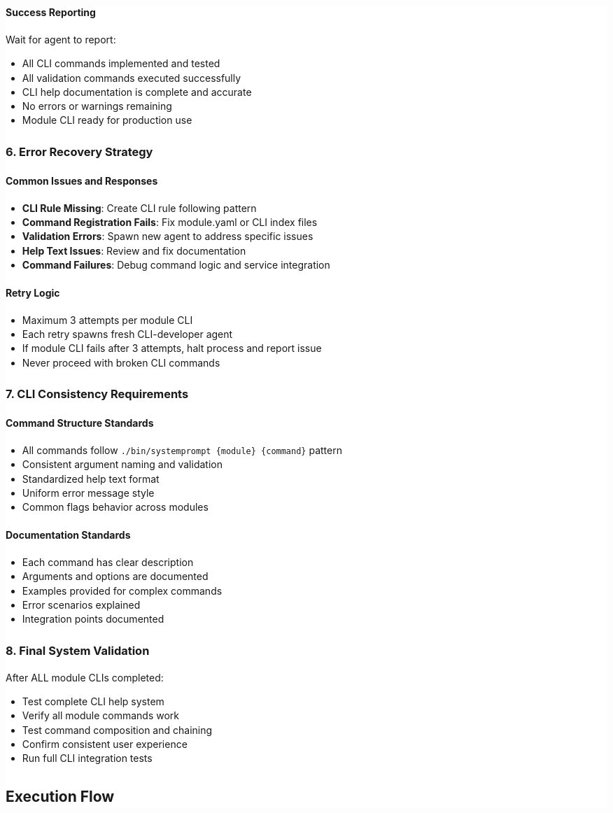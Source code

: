 #### Success Reporting
Wait for agent to report:
- All CLI commands implemented and tested
- All validation commands executed successfully
- CLI help documentation is complete and accurate
- No errors or warnings remaining
- Module CLI ready for production use

### 6. Error Recovery Strategy

#### Common Issues and Responses
- **CLI Rule Missing**: Create CLI rule following pattern
- **Command Registration Fails**: Fix module.yaml or CLI index files
- **Validation Errors**: Spawn new agent to address specific issues
- **Help Text Issues**: Review and fix documentation
- **Command Failures**: Debug command logic and service integration

#### Retry Logic
- Maximum 3 attempts per module CLI
- Each retry spawns fresh CLI-developer agent
- If module CLI fails after 3 attempts, halt process and report issue
- Never proceed with broken CLI commands

### 7. CLI Consistency Requirements

#### Command Structure Standards
- All commands follow `./bin/systemprompt {module} {command}` pattern
- Consistent argument naming and validation
- Standardized help text format
- Uniform error message style
- Common flags behavior across modules

#### Documentation Standards
- Each command has clear description
- Arguments and options are documented
- Examples provided for complex commands
- Error scenarios explained
- Integration points documented

### 8. Final System Validation

After ALL module CLIs completed:
- Test complete CLI help system
- Verify all module commands work
- Test command composition and chaining
- Confirm consistent user experience
- Run full CLI integration tests

## Execution Flow
